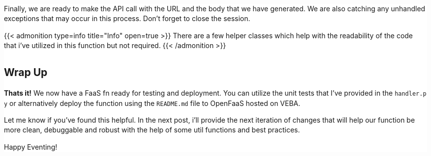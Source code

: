 Finally, we are ready to make the API call with the URL and the body that we have generated. We are also catching any unhandled exceptions that may occur in this process. Don’t forget to close the session.

{{< admonition type=info title="Info" open=true >}}
There are a few helper classes which help with the readability of the code that i’ve utilized in this function but not required.
{{< /admonition >}}

## Wrap Up
**Thats it!** We now have a FaaS fn ready for testing and deployment. You can utilize the unit tests that I’ve provided in the `handler.py` or alternatively deploy the function using the `README.md` file to OpenFaaS hosted on VEBA.

Let me know if you’ve found this helpful. In the next post, i’ll provide the next iteration of changes that will help our function be more clean, debuggable and robust with the help of some util functions and best practices.

Happy Eventing!
